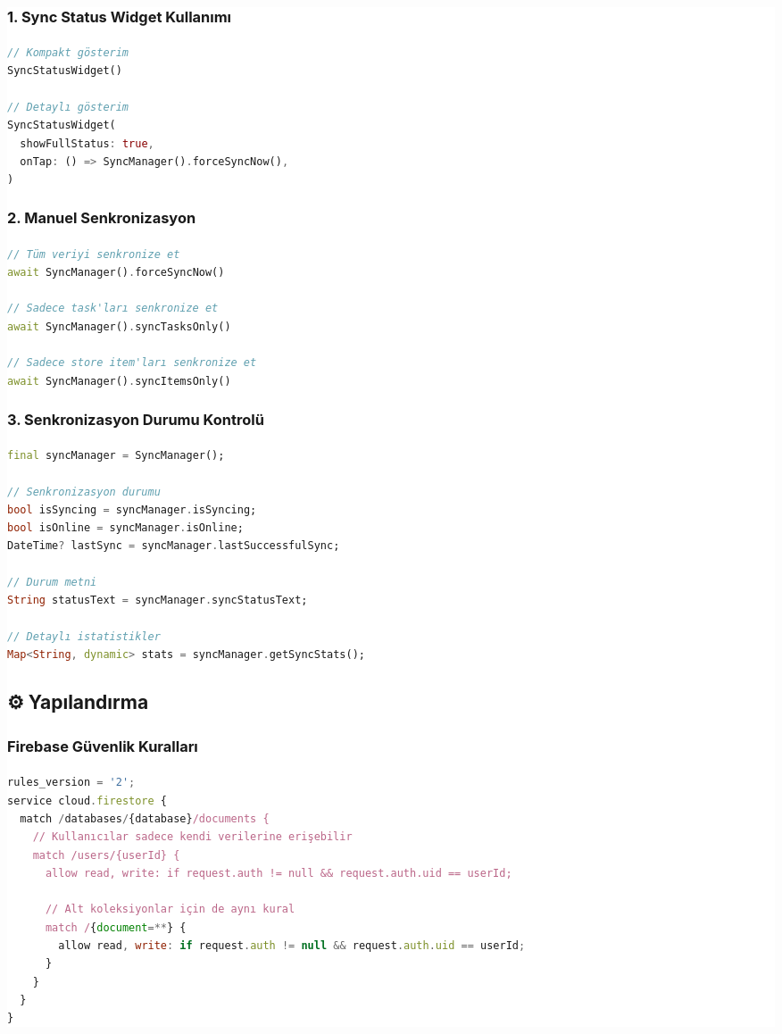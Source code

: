 ### 1. Sync Status Widget Kullanımı
```dart
// Kompakt gösterim
SyncStatusWidget()

// Detaylı gösterim
SyncStatusWidget(
  showFullStatus: true,
  onTap: () => SyncManager().forceSyncNow(),
)
```

### 2. Manuel Senkronizasyon
```dart
// Tüm veriyi senkronize et
await SyncManager().forceSyncNow()

// Sadece task'ları senkronize et
await SyncManager().syncTasksOnly()

// Sadece store item'ları senkronize et
await SyncManager().syncItemsOnly()
```

### 3. Senkronizasyon Durumu Kontrolü
```dart
final syncManager = SyncManager();

// Senkronizasyon durumu
bool isSyncing = syncManager.isSyncing;
bool isOnline = syncManager.isOnline;
DateTime? lastSync = syncManager.lastSuccessfulSync;

// Durum metni
String statusText = syncManager.syncStatusText;

// Detaylı istatistikler
Map<String, dynamic> stats = syncManager.getSyncStats();
```

## ⚙️ Yapılandırma

### Firebase Güvenlik Kuralları
```javascript
rules_version = '2';
service cloud.firestore {
  match /databases/{database}/documents {
    // Kullanıcılar sadece kendi verilerine erişebilir
    match /users/{userId} {
      allow read, write: if request.auth != null && request.auth.uid == userId;
      
      // Alt koleksiyonlar için de aynı kural
      match /{document=**} {
        allow read, write: if request.auth != null && request.auth.uid == userId;
      }
    }
  }
}
```
